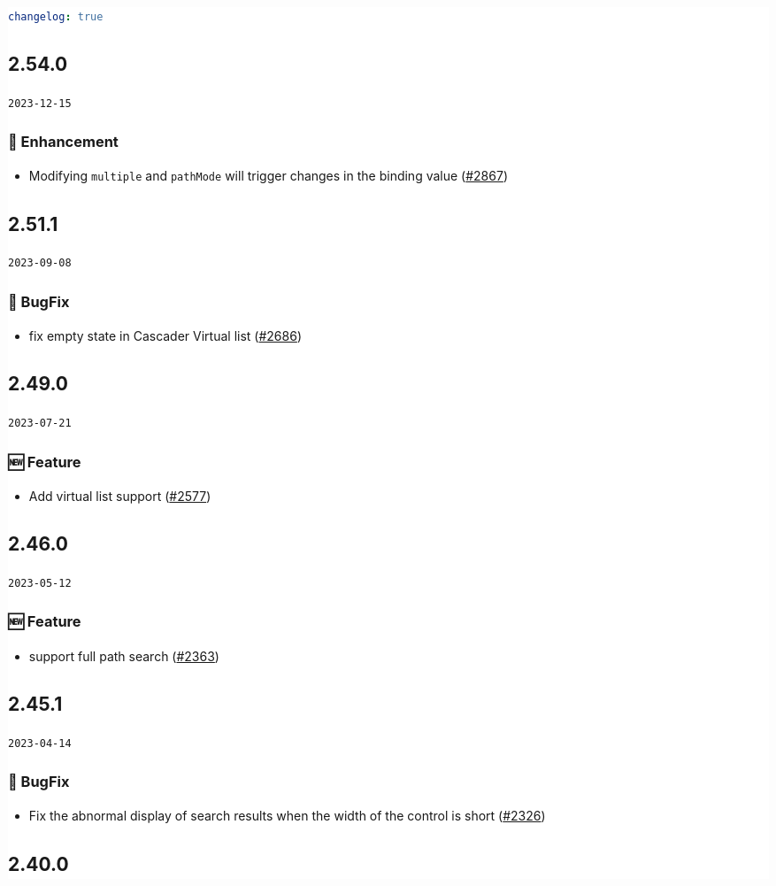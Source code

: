 ```yaml
changelog: true
```

## 2.54.0

`2023-12-15`

### 💎 Enhancement

- Modifying `multiple` and `pathMode` will trigger changes in the binding value ([#2867](https://github.com/arco-design/arco-design-vue/pull/2867))


## 2.51.1

`2023-09-08`

### 🐛 BugFix

- fix empty state in Cascader Virtual list ([#2686](https://github.com/arco-design/arco-design-vue/pull/2686))


## 2.49.0

`2023-07-21`

### 🆕 Feature

- Add virtual list support ([#2577](https://github.com/arco-design/arco-design-vue/pull/2577))


## 2.46.0

`2023-05-12`

### 🆕 Feature

- support full path search ([#2363](https://github.com/arco-design/arco-design-vue/pull/2363))


## 2.45.1

`2023-04-14`

### 🐛 BugFix

- Fix the abnormal display of search results when the width of the control is short ([#2326](https://github.com/arco-design/arco-design-vue/pull/2326))


## 2.40.0
